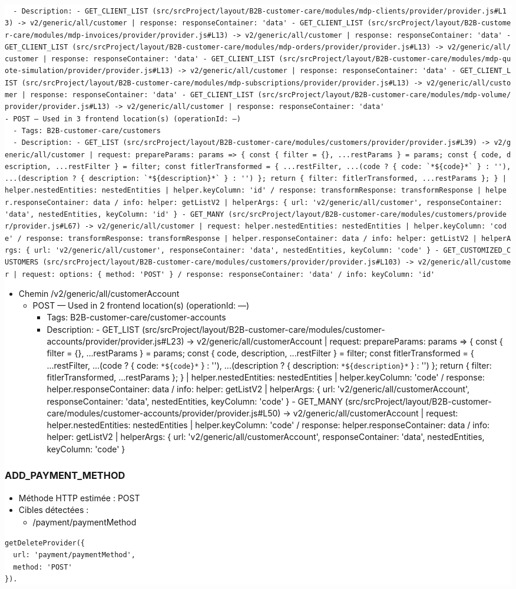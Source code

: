       - Description: - GET_CLIENT_LIST (src/srcProject/layout/B2B-customer-care/modules/mdp-clients/provider/provider.js#L13) -> v2/generic/all/customer | response: responseContainer: 'data' - GET_CLIENT_LIST (src/srcProject/layout/B2B-customer-care/modules/mdp-invoices/provider/provider.js#L13) -> v2/generic/all/customer | response: responseContainer: 'data' - GET_CLIENT_LIST (src/srcProject/layout/B2B-customer-care/modules/mdp-orders/provider/provider.js#L13) -> v2/generic/all/customer | response: responseContainer: 'data' - GET_CLIENT_LIST (src/srcProject/layout/B2B-customer-care/modules/mdp-quote-simulation/provider/provider.js#L13) -> v2/generic/all/customer | response: responseContainer: 'data' - GET_CLIENT_LIST (src/srcProject/layout/B2B-customer-care/modules/mdp-subscriptions/provider/provider.js#L13) -> v2/generic/all/customer | response: responseContainer: 'data' - GET_CLIENT_LIST (src/srcProject/layout/B2B-customer-care/modules/mdp-volume/provider/provider.js#L13) -> v2/generic/all/customer | response: responseContainer: 'data'
    - POST — Used in 3 frontend location(s) (operationId: —)
      - Tags: B2B-customer-care/customers
      - Description: - GET_LIST (src/srcProject/layout/B2B-customer-care/modules/customers/provider/provider.js#L39) -> v2/generic/all/customer | request: prepareParams: params => { const { filter = {}, ...restParams } = params; const { code, description, ...restFilter } = filter; const fitlerTransformed = { ...restFilter, ...(code ? { code: `*${code}*` } : ''), ...(description ? { description: `*${description}*` } : '') }; return { filter: fitlerTransformed, ...restParams }; } | helper.nestedEntities: nestedEntities | helper.keyColumn: 'id' / response: transformResponse: transformResponse | helper.responseContainer: data / info: helper: getListV2 | helperArgs: { url: 'v2/generic/all/customer', responseContainer: 'data', nestedEntities, keyColumn: 'id' } - GET_MANY (src/srcProject/layout/B2B-customer-care/modules/customers/provider/provider.js#L67) -> v2/generic/all/customer | request: helper.nestedEntities: nestedEntities | helper.keyColumn: 'code' / response: transformResponse: transformResponse | helper.responseContainer: data / info: helper: getListV2 | helperArgs: { url: 'v2/generic/all/customer', responseContainer: 'data', nestedEntities, keyColumn: 'code' } - GET_CUSTOMIZED_CUSTOMERS (src/srcProject/layout/B2B-customer-care/modules/customers/provider/provider.js#L103) -> v2/generic/all/customer | request: options: { method: 'POST' } / response: responseContainer: 'data' / info: keyColumn: 'id'
  - Chemin /v2/generic/all/customerAccount
    - POST — Used in 2 frontend location(s) (operationId: —)
      - Tags: B2B-customer-care/customer-accounts
      - Description: - GET_LIST (src/srcProject/layout/B2B-customer-care/modules/customer-accounts/provider/provider.js#L23) -> v2/generic/all/customerAccount | request: prepareParams: params => { const { filter = {}, ...restParams } = params; const { code, description, ...restFilter } = filter; const fitlerTransformed = { ...restFilter, ...(code ? { code: `*${code}*` } : ''), ...(description ? { description: `*${description}*` } : '') }; return { filter: fitlerTransformed, ...restParams }; } | helper.nestedEntities: nestedEntities | helper.keyColumn: 'code' / response: helper.responseContainer: data / info: helper: getListV2 | helperArgs: { url: 'v2/generic/all/customerAccount', responseContainer: 'data', nestedEntities, keyColumn: 'code' } - GET_MANY (src/srcProject/layout/B2B-customer-care/modules/customer-accounts/provider/provider.js#L50) -> v2/generic/all/customerAccount | request: helper.nestedEntities: nestedEntities | helper.keyColumn: 'code' / response: helper.responseContainer: data / info: helper: getListV2 | helperArgs: { url: 'v2/generic/all/customerAccount', responseContainer: 'data', nestedEntities, keyColumn: 'code' }

### ADD_PAYMENT_METHOD

- Méthode HTTP estimée : POST
- Cibles détectées :
  - /payment/paymentMethod

```text
getDeleteProvider({
  url: 'payment/paymentMethod',
  method: 'POST'
}).
```
